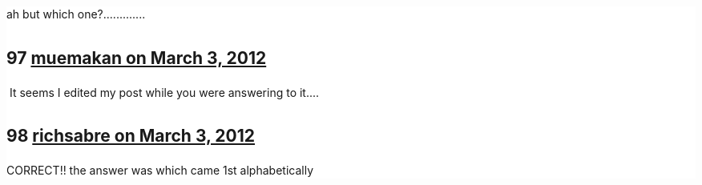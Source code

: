 ah but which one?.............

## 97 [muemakan on March 3, 2012](https://community.fantasyflightgames.com/topic/60856-obfuscated-tolkien-trivia-game/?do=findComment&comment=601730)

 It seems I edited my post while you were answering to it....

## 98 [richsabre on March 3, 2012](https://community.fantasyflightgames.com/topic/60856-obfuscated-tolkien-trivia-game/?do=findComment&comment=601732)

CORRECT!! the answer was which came 1st alphabetically


